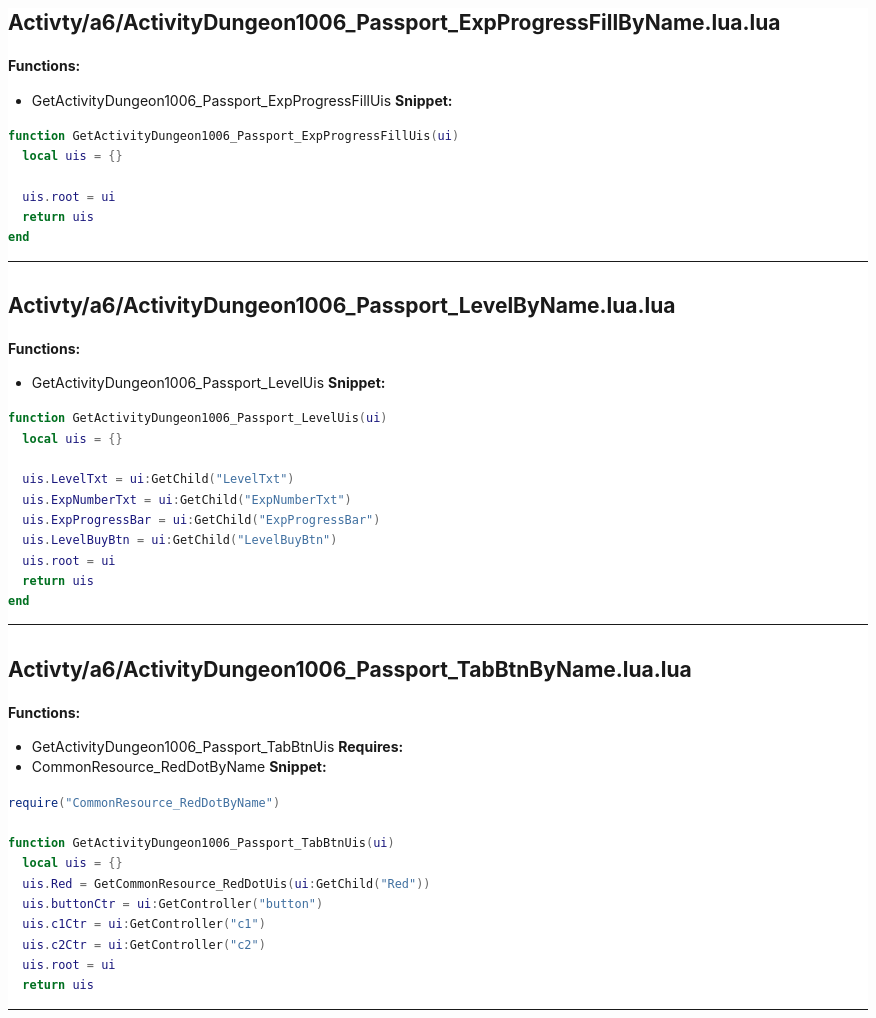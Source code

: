 
## Activty/a6/ActivityDungeon1006_Passport_ExpProgressFillByName.lua.lua
**Functions:**
- GetActivityDungeon1006_Passport_ExpProgressFillUis
**Snippet:**
```lua
function GetActivityDungeon1006_Passport_ExpProgressFillUis(ui)
  local uis = {}
  
  uis.root = ui
  return uis
end
```

---

## Activty/a6/ActivityDungeon1006_Passport_LevelByName.lua.lua
**Functions:**
- GetActivityDungeon1006_Passport_LevelUis
**Snippet:**
```lua
function GetActivityDungeon1006_Passport_LevelUis(ui)
  local uis = {}
  
  uis.LevelTxt = ui:GetChild("LevelTxt")
  uis.ExpNumberTxt = ui:GetChild("ExpNumberTxt")
  uis.ExpProgressBar = ui:GetChild("ExpProgressBar")
  uis.LevelBuyBtn = ui:GetChild("LevelBuyBtn")
  uis.root = ui
  return uis
end
```

---

## Activty/a6/ActivityDungeon1006_Passport_TabBtnByName.lua.lua
**Functions:**
- GetActivityDungeon1006_Passport_TabBtnUis
**Requires:**
- CommonResource_RedDotByName
**Snippet:**
```lua
require("CommonResource_RedDotByName")

function GetActivityDungeon1006_Passport_TabBtnUis(ui)
  local uis = {}
  uis.Red = GetCommonResource_RedDotUis(ui:GetChild("Red"))
  uis.buttonCtr = ui:GetController("button")
  uis.c1Ctr = ui:GetController("c1")
  uis.c2Ctr = ui:GetController("c2")
  uis.root = ui
  return uis
```

---